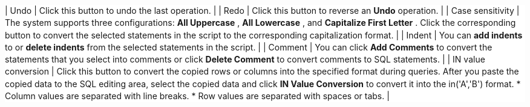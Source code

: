 | Undo                      | Click this button to undo the last operation.                                                                                                                                                                                                                                                                                                                                                                                                                                                                                                                                                                                                                                                                                                                                                                                                                                                           |
| Redo                      | Click this button to reverse an **Undo** operation.                                                                                                                                                                                                                                                                                                                                                                                                                                                                                                                                                                                                                                                                                                                                                                                                                                                     |
| Case sensitivity          | The system supports three configurations: **All Uppercase** , **All Lowercase** , and **Capitalize First Letter** . Click the corresponding button to convert the selected statements in the script to the corresponding capitalization format.                                                                                                                                                                                                                                                                                                                                                                                                                                                                                                                                                                                                                                                         |
| Indent                    | You can **add indents** to or **delete indents** from the selected statements in the script.                                                                                                                                                                                                                                                                                                                                                                                                                                                                                                                                                                                                                                                                                                                                                                                                            |
| Comment                   | You can click **Add Comments** to convert the statements that you select into comments or click **Delete Comment** to convert comments to SQL statements.                                                                                                                                                                                                                                                                                                                                                                                                                                                                                                                                                                                                                                                                                                                                               |
| IN value conversion       | Click this button to convert the copied rows or columns into the specified format during queries. After you paste the copied data to the SQL editing area, select the copied data and click **IN Value Conversion** to convert it into the in('A','B') format. * Column values are separated with line breaks.   * Row values are separated with spaces or tabs.                                                                                                                                                                                                                                                                                                                                                                                                                                                     |